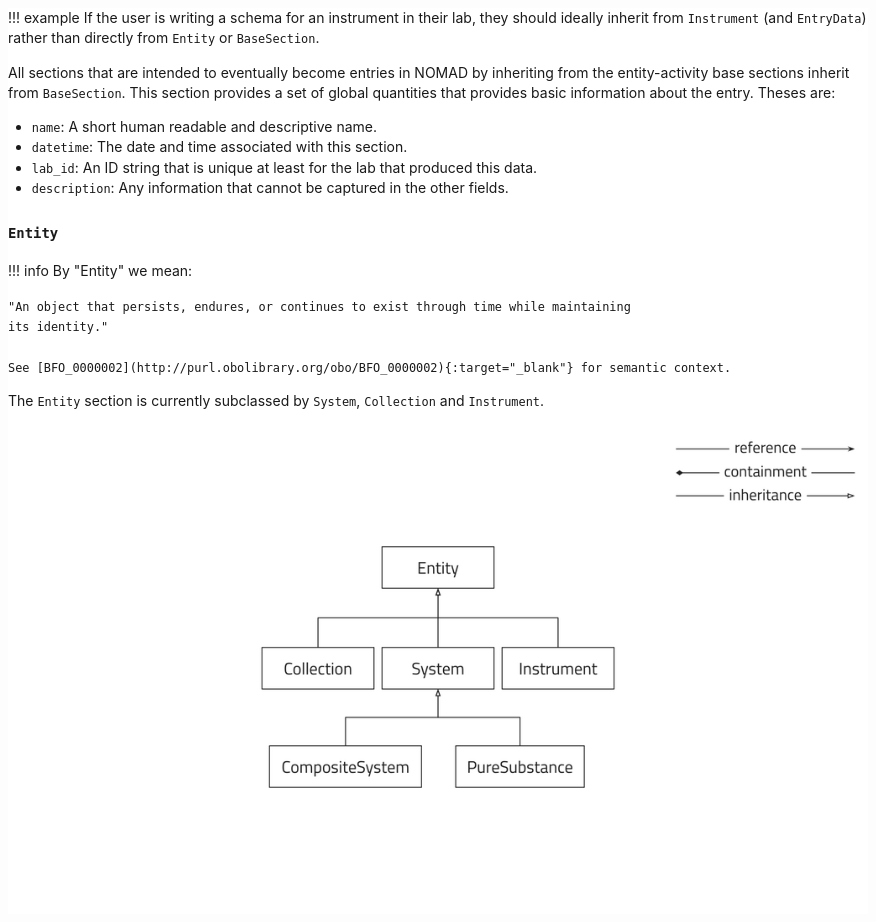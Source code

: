 !!! example
    If the user is writing a schema for an instrument in their lab, they should ideally
    inherit from `Instrument` (and `EntryData`) rather than directly from `Entity` or
    `BaseSection`.

All sections that are intended to eventually become entries in NOMAD by inheriting from
the entity-activity base sections inherit from `BaseSection`.
This section provides a set of global quantities that provides basic information about the
entry.
Theses are:

- `name`: A short human readable and descriptive name.
- `datetime`: The date and time associated with this section.
- `lab_id`: An ID string that is unique at least for the lab that produced this data.
- `description`: Any information that cannot be captured in the other fields.

### `Entity`

!!! info
    By "Entity" we mean:

    "An object that persists, endures, or continues to exist through time while maintaining
    its identity."

    See [BFO_0000002](http://purl.obolibrary.org/obo/BFO_0000002){:target="_blank"} for semantic context.

The `Entity` section is currently subclassed by `System`, `Collection` and `Instrument`.

![entity sections](images/entity-sections.svg)

